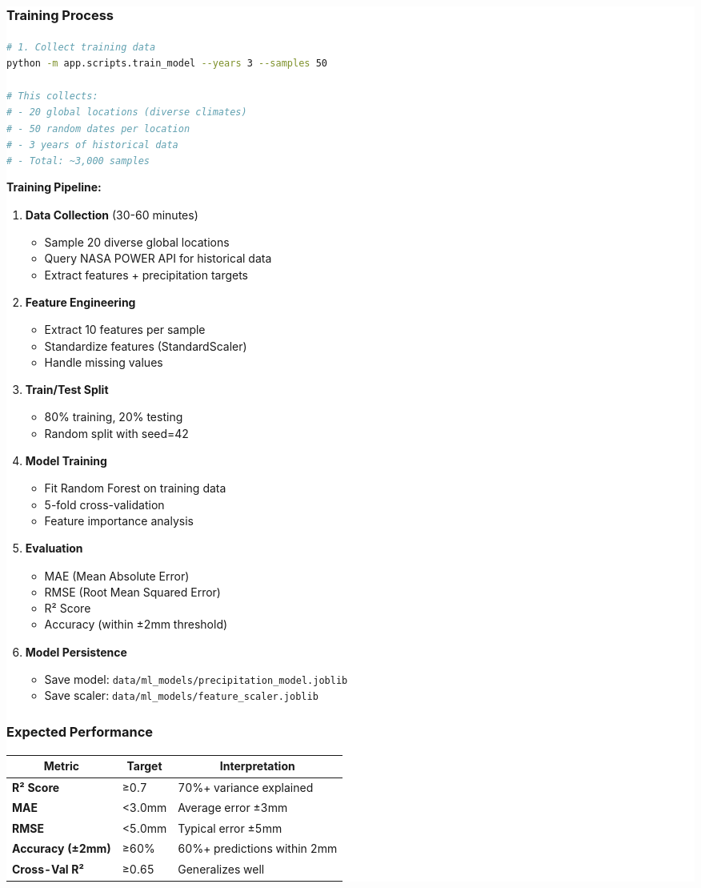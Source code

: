 ### Training Process

```bash
# 1. Collect training data
python -m app.scripts.train_model --years 3 --samples 50

# This collects:
# - 20 global locations (diverse climates)
# - 50 random dates per location
# - 3 years of historical data
# - Total: ~3,000 samples
```

**Training Pipeline:**

1. **Data Collection** (30-60 minutes)
   - Sample 20 diverse global locations
   - Query NASA POWER API for historical data
   - Extract features + precipitation targets

2. **Feature Engineering**
   - Extract 10 features per sample
   - Standardize features (StandardScaler)
   - Handle missing values

3. **Train/Test Split**
   - 80% training, 20% testing
   - Random split with seed=42

4. **Model Training**
   - Fit Random Forest on training data
   - 5-fold cross-validation
   - Feature importance analysis

5. **Evaluation**
   - MAE (Mean Absolute Error)
   - RMSE (Root Mean Squared Error)
   - R² Score
   - Accuracy (within ±2mm threshold)

6. **Model Persistence**
   - Save model: `data/ml_models/precipitation_model.joblib`
   - Save scaler: `data/ml_models/feature_scaler.joblib`

### Expected Performance

| Metric | Target | Interpretation |
|--------|--------|----------------|
| **R² Score** | ≥0.7 | 70%+ variance explained |
| **MAE** | <3.0mm | Average error ±3mm |
| **RMSE** | <5.0mm | Typical error ±5mm |
| **Accuracy (±2mm)** | ≥60% | 60%+ predictions within 2mm |
| **Cross-Val R²** | ≥0.65 | Generalizes well |

